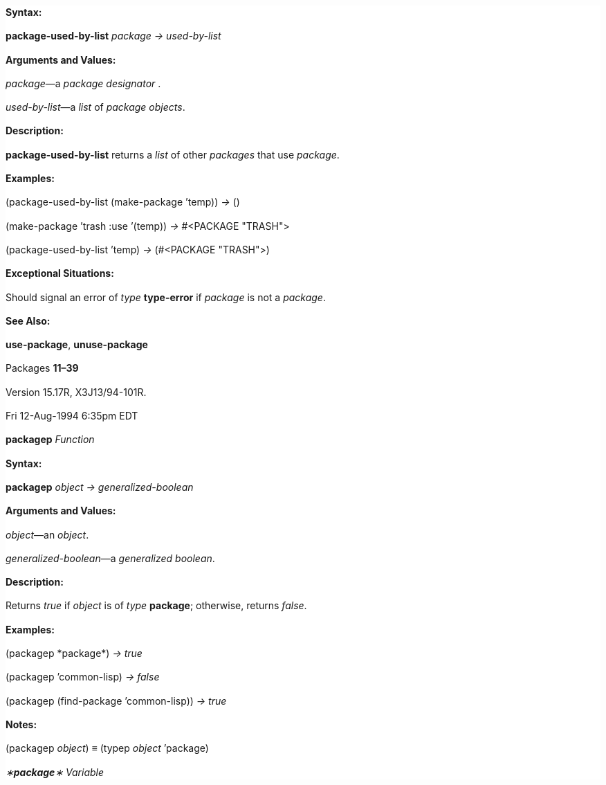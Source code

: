 **Syntax:** 

**package-used-by-list** *package → used-by-list* 

**Arguments and Values:** 

*package*—a *package designator* . 

*used-by-list*—a *list* of *package objects*. 

**Description:** 

**package-used-by-list** returns a *list* of other *packages* that use *package*. 

**Examples:** 

(package-used-by-list (make-package ’temp)) *→* () 

(make-package ’trash :use ’(temp)) *→* #\<PACKAGE "TRASH"\> 

(package-used-by-list ’temp) *→* (#\<PACKAGE "TRASH"\>) 

**Exceptional Situations:** 

Should signal an error of *type* **type-error** if *package* is not a *package*. 

**See Also:** 

**use-package**, **unuse-package** 

Packages **11–39**

Version 15.17R, X3J13/94-101R. 

Fri 12-Aug-1994 6:35pm EDT 

**packagep** *Function* 

**Syntax:** 

**packagep** *object → generalized-boolean* 

**Arguments and Values:** 

*object*—an *object*. 

*generalized-boolean*—a *generalized boolean*. 

**Description:** 

Returns *true* if *object* is of *type* **package**; otherwise, returns *false*. 

**Examples:** 

(packagep \*package\*) *→ true* 

(packagep ’common-lisp) *→ false* 

(packagep (find-package ’common-lisp)) *→ true* 

**Notes:** 

(packagep *object*) *≡* (typep *object* ’package) 

*∗***package***∗ Variable* 
